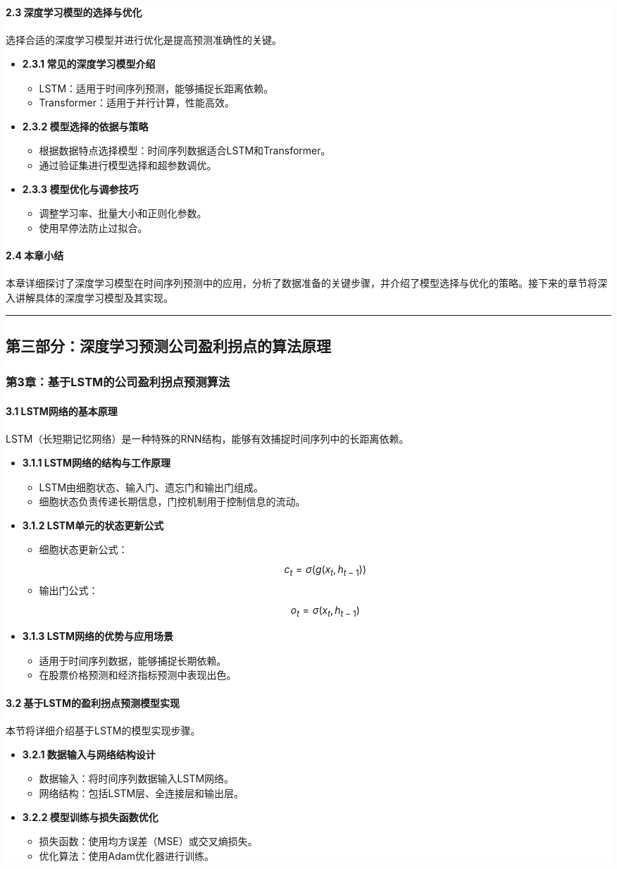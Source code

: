 #### 2.3 深度学习模型的选择与优化

选择合适的深度学习模型并进行优化是提高预测准确性的关键。

- **2.3.1 常见的深度学习模型介绍**
  - LSTM：适用于时间序列预测，能够捕捉长距离依赖。
  - Transformer：适用于并行计算，性能高效。

- **2.3.2 模型选择的依据与策略**
  - 根据数据特点选择模型：时间序列数据适合LSTM和Transformer。
  - 通过验证集进行模型选择和超参数调优。

- **2.3.3 模型优化与调参技巧**
  - 调整学习率、批量大小和正则化参数。
  - 使用早停法防止过拟合。

#### 2.4 本章小结

本章详细探讨了深度学习模型在时间序列预测中的应用，分析了数据准备的关键步骤，并介绍了模型选择与优化的策略。接下来的章节将深入讲解具体的深度学习模型及其实现。

---

## 第三部分：深度学习预测公司盈利拐点的算法原理

### 第3章：基于LSTM的公司盈利拐点预测算法

#### 3.1 LSTM网络的基本原理

LSTM（长短期记忆网络）是一种特殊的RNN结构，能够有效捕捉时间序列中的长距离依赖。

- **3.1.1 LSTM网络的结构与工作原理**
  - LSTM由细胞状态、输入门、遗忘门和输出门组成。
  - 细胞状态负责传递长期信息，门控机制用于控制信息的流动。

- **3.1.2 LSTM单元的状态更新公式**
  - 细胞状态更新公式：
    $$ c_t = \sigma(g(x_t, h_{t-1})) $$
  - 输出门公式：
    $$ o_t = \sigma(x_t, h_{t-1}) $$

- **3.1.3 LSTM网络的优势与应用场景**
  - 适用于时间序列数据，能够捕捉长期依赖。
  - 在股票价格预测和经济指标预测中表现出色。

#### 3.2 基于LSTM的盈利拐点预测模型实现

本节将详细介绍基于LSTM的模型实现步骤。

- **3.2.1 数据输入与网络结构设计**
  - 数据输入：将时间序列数据输入LSTM网络。
  - 网络结构：包括LSTM层、全连接层和输出层。

- **3.2.2 模型训练与损失函数优化**
  - 损失函数：使用均方误差（MSE）或交叉熵损失。
  - 优化算法：使用Adam优化器进行训练。
